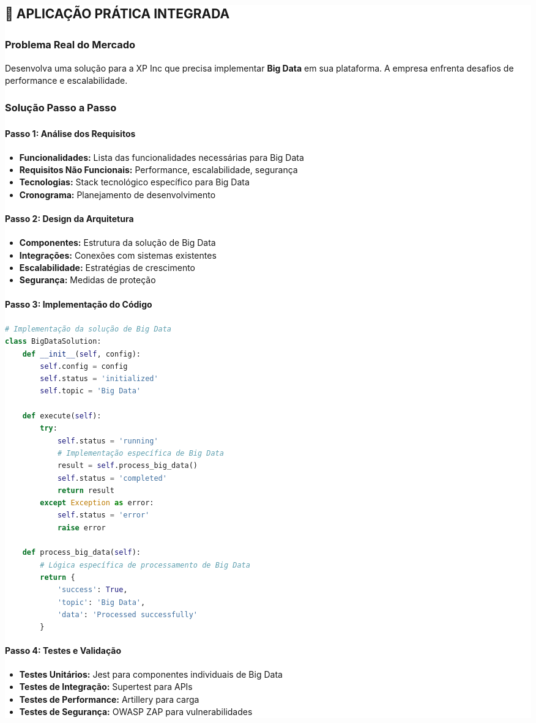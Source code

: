 
## 🚀 **APLICAÇÃO PRÁTICA INTEGRADA**

### **Problema Real do Mercado**
Desenvolva uma solução para a XP Inc que precisa implementar **Big Data** em sua plataforma. A empresa enfrenta desafios de performance e escalabilidade.

### **Solução Passo a Passo**

#### **Passo 1: Análise dos Requisitos**
- **Funcionalidades:** Lista das funcionalidades necessárias para Big Data
- **Requisitos Não Funcionais:** Performance, escalabilidade, segurança
- **Tecnologias:** Stack tecnológico específico para Big Data
- **Cronograma:** Planejamento de desenvolvimento

#### **Passo 2: Design da Arquitetura**
- **Componentes:** Estrutura da solução de Big Data
- **Integrações:** Conexões com sistemas existentes
- **Escalabilidade:** Estratégias de crescimento
- **Segurança:** Medidas de proteção

#### **Passo 3: Implementação do Código**
```python
# Implementação da solução de Big Data
class BigDataSolution:
    def __init__(self, config):
        self.config = config
        self.status = 'initialized'
        self.topic = 'Big Data'
    
    def execute(self):
        try:
            self.status = 'running'
            # Implementação específica de Big Data
            result = self.process_big_data()
            self.status = 'completed'
            return result
        except Exception as error:
            self.status = 'error'
            raise error
    
    def process_big_data(self):
        # Lógica específica de processamento de Big Data
        return {
            'success': True,
            'topic': 'Big Data',
            'data': 'Processed successfully'
        }
```

#### **Passo 4: Testes e Validação**
- **Testes Unitários:** Jest para componentes individuais de Big Data
- **Testes de Integração:** Supertest para APIs
- **Testes de Performance:** Artillery para carga
- **Testes de Segurança:** OWASP ZAP para vulnerabilidades
